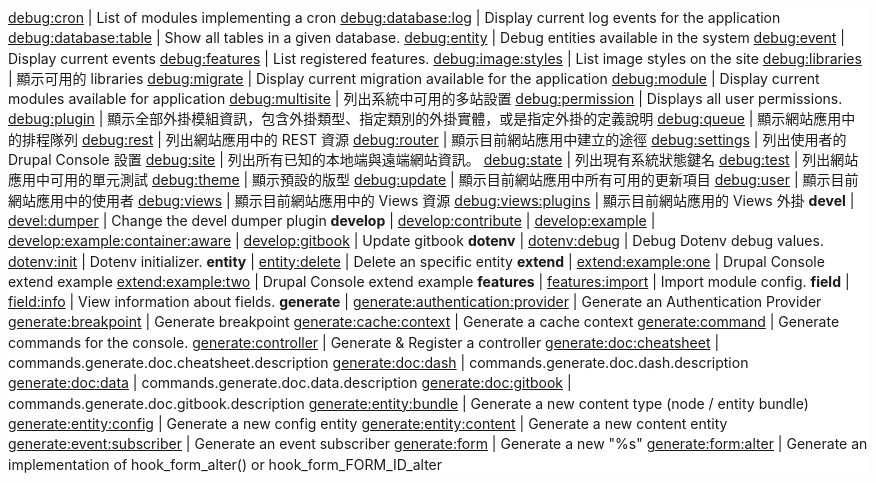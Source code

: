 [debug:cron](debug-cron.md) | List of modules implementing a cron
[debug:database:log](debug-database-log.md) | Display current log events for the application
[debug:database:table](debug-database-table.md) | Show all tables in a given database.
[debug:entity](debug-entity.md) | Debug entities available in the system
[debug:event](debug-event.md) | Display current events 
[debug:features](debug-features.md) | List registered features.
[debug:image:styles](debug-image-styles.md) | List image styles on the site
[debug:libraries](debug-libraries.md) | 顯示可用的 libraries
[debug:migrate](debug-migrate.md) | Display current migration available for the application
[debug:module](debug-module.md) | Display current modules available for application
[debug:multisite](debug-multisite.md) | 列出系統中可用的多站設置
[debug:permission](debug-permission.md) | Displays all user permissions.
[debug:plugin](debug-plugin.md) | 顯示全部外掛模組資訊，包含外掛類型、指定類別的外掛實體，或是指定外掛的定義說明
[debug:queue](debug-queue.md) | 顯示網站應用中的排程隊列
[debug:rest](debug-rest.md) | 列出網站應用中的 REST 資源
[debug:router](debug-router.md) | 顯示目前網站應用中建立的途徑
[debug:settings](debug-settings.md) | 列出使用者的 Drupal Console 設置
[debug:site](debug-site.md) | 列出所有已知的本地端與遠端網站資訊。
[debug:state](debug-state.md) | 列出現有系統狀態鍵名
[debug:test](debug-test.md) | 列出網站應用中可用的單元測試
[debug:theme](debug-theme.md) | 顯示預設的版型
[debug:update](debug-update.md) | 顯示目前網站應用中所有可用的更新項目
[debug:user](debug-user.md) | 顯示目前網站應用中的使用者
[debug:views](debug-views.md) | 顯示目前網站應用中的 Views 資源
[debug:views:plugins](debug-views-plugins.md) | 顯示目前網站應用的 Views 外掛
**devel**  |
[devel:dumper](devel-dumper.md) | Change the devel dumper plugin
**develop**  |
[develop:contribute](develop-contribute.md) | 
[develop:example](develop-example.md) | 
[develop:example:container:aware](develop-example-container-aware.md) | 
[develop:gitbook](develop-gitbook.md) | Update gitbook
**dotenv**  |
[dotenv:debug](dotenv-debug.md) | Debug Dotenv debug values.
[dotenv:init](dotenv-init.md) | Dotenv initializer.
**entity**  |
[entity:delete](entity-delete.md) | Delete an specific entity
**extend**  |
[extend:example:one](extend-example-one.md) | Drupal Console extend example
[extend:example:two](extend-example-two.md) | Drupal Console extend example
**features**  |
[features:import](features-import.md) | Import module config.
**field**  |
[field:info](field-info.md) | View information about fields.
**generate**  |
[generate:authentication:provider](generate-authentication-provider.md) | Generate an Authentication Provider
[generate:breakpoint](generate-breakpoint.md) | Generate breakpoint
[generate:cache:context](generate-cache-context.md) | Generate a cache context
[generate:command](generate-command.md) | Generate commands for the console.
[generate:controller](generate-controller.md) | Generate & Register a controller
[generate:doc:cheatsheet](generate-doc-cheatsheet.md) | commands.generate.doc.cheatsheet.description
[generate:doc:dash](generate-doc-dash.md) | commands.generate.doc.dash.description
[generate:doc:data](generate-doc-data.md) | commands.generate.doc.data.description
[generate:doc:gitbook](generate-doc-gitbook.md) | commands.generate.doc.gitbook.description
[generate:entity:bundle](generate-entity-bundle.md) | Generate a new content type (node / entity bundle)
[generate:entity:config](generate-entity-config.md) | Generate a new config entity
[generate:entity:content](generate-entity-content.md) | Generate a new content entity
[generate:event:subscriber](generate-event-subscriber.md) | Generate an event subscriber
[generate:form](generate-form.md) | Generate a new "%s"
[generate:form:alter](generate-form-alter.md) | Generate an implementation of hook_form_alter() or hook_form_FORM_ID_alter